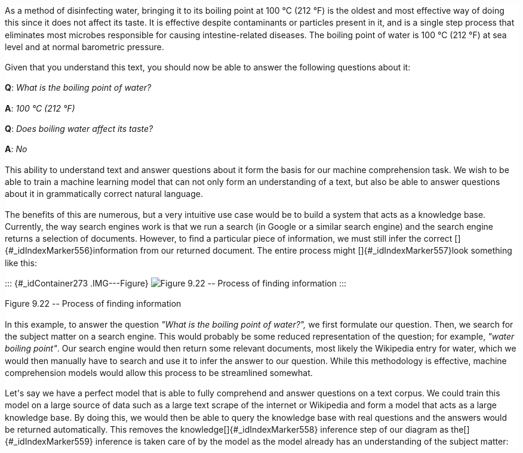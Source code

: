 As a method of disinfecting water, bringing it to its boiling point at
100 °C (212 °F) is the oldest and most effective way of doing this since
it does not affect its taste. It is effective despite contaminants or
particles present in it, and is a single step process that eliminates
most microbes responsible for causing intestine-related diseases. The
boiling point of water is 100 °C (212 °F) at sea level and at normal
barometric pressure.

Given that you understand this text, you should now be able to answer
the following questions about it:

**Q**: *What is the boiling point of water?*

**A**: *100 °C (212 °F)*

**Q**: *Does boiling water affect its taste?*

**A**: *No*

This ability to understand text and answer questions about it form the
basis for our machine comprehension task. We wish to be able to train a
machine learning model that can not only form an understanding of a
text, but also be able to answer questions about it in grammatically
correct natural language.

The benefits of this are numerous, but a very intuitive use case would
be to build a system that acts as a knowledge base. Currently, the way
search engines work is that we run a search (in Google or a similar
search engine) and the search engine returns a selection of documents.
However, to find a particular piece of information, we must still infer
the correct []{#_idIndexMarker556}information from our returned
document. The entire process might []{#_idIndexMarker557}look something
like this:

<div>

::: {#_idContainer273 .IMG---Figure}
![Figure 9.22 -- Process of finding information
](3_files/B12365_09_22.jpg)
:::

</div>

Figure 9.22 -- Process of finding information

In this example, to answer the question *\"What is the boiling point of
water?\",* we first formulate our question. Then, we search for the
subject matter on a search engine. This would probably be some reduced
representation of the question; for example, *\"water boiling point\"*.
Our search engine would then return some relevant documents, most likely
the Wikipedia entry for water, which we would then manually have to
search and use it to infer the answer to our question. While this
methodology is effective, machine comprehension models would allow this
process to be streamlined somewhat.

Let\'s say we have a perfect model that is able to fully comprehend and
answer questions on a text corpus. We could train this model on a large
source of data such as a large text scrape of the internet or Wikipedia
and form a model that acts as a large knowledge base. By doing this, we
would then be able to query the knowledge base with real questions and
the answers would be returned automatically. This removes the
knowledge[]{#_idIndexMarker558} inference step of our diagram as
the[]{#_idIndexMarker559} inference is taken care of by the model as the
model already has an understanding of the subject matter:
